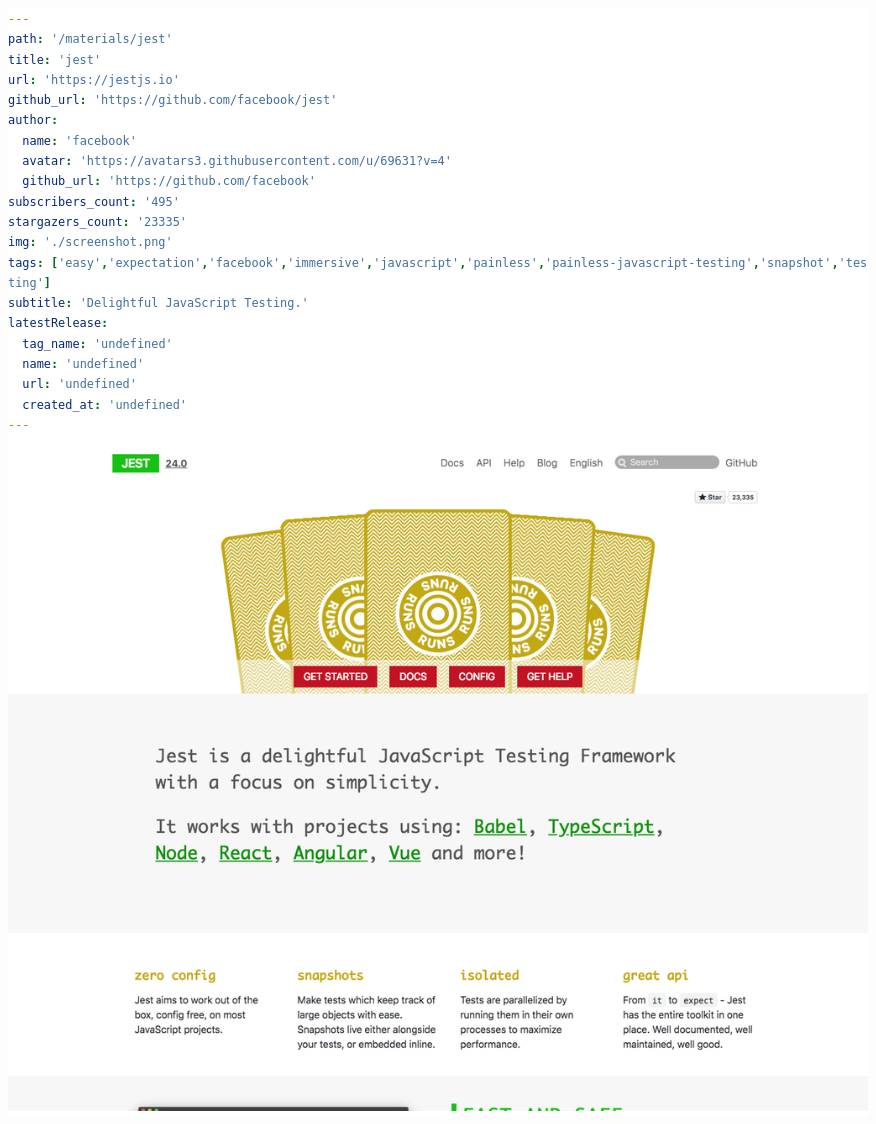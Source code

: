 ```yaml
---
path: '/materials/jest'
title: 'jest'
url: 'https://jestjs.io'
github_url: 'https://github.com/facebook/jest'
author:
  name: 'facebook'
  avatar: 'https://avatars3.githubusercontent.com/u/69631?v=4'
  github_url: 'https://github.com/facebook'
subscribers_count: '495'
stargazers_count: '23335'
img: './screenshot.png'
tags: ['easy','expectation','facebook','immersive','javascript','painless','painless-javascript-testing','snapshot','testing']
subtitle: 'Delightful JavaScript Testing.'
latestRelease:
  tag_name: 'undefined'
  name: 'undefined'
  url: 'undefined'
  created_at: 'undefined'
---
```


![alt text](screenshot.png)

